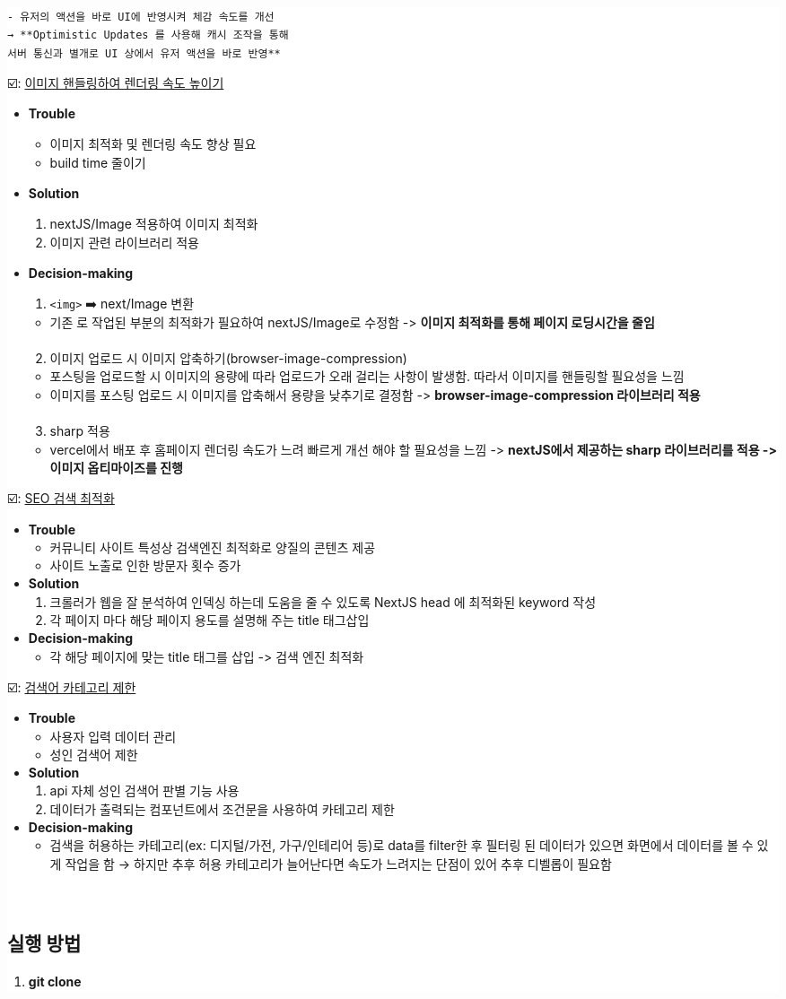     - 유저의 액션을 바로 UI에 반영시켜 체감 속도를 개선
    → **Optimistic Updates 를 사용해 캐시 조작을 통해 
    서버 통신과 별개로 UI 상에서 유저 액션을 바로 반영**

☑️: [이미지 핸들링하여 렌더링 속도 높이기](https://www.notion.so/Be-my-desk-932006da8903450b9920cf7884078825)

- **Trouble**
    - 이미지 최적화 및 렌더링 속도 향상 필요
    - build time 줄이기
- **Solution**
    1. nextJS/Image 적용하여 이미지 최적화
    2. 이미지 관련 라이브러리 적용
- **Decision-making**

    1. `<img>` ➡️ next/Image 변환
    - 기존 <img>로 작업된 부분의 최적화가 필요하여 nextJS/Image로 수정함 -> **이미지 최적화를 통해 페이지 로딩시간을 줄임**
    <br>
    
    2. 이미지 업로드 시 이미지 압축하기(browser-image-compression) 
    - 포스팅을 업로드할 시 이미지의 용량에 따라 업로드가 오래 걸리는 사항이 발생함. 따라서 이미지를 핸들링할 필요성을 느낌
    - 이미지를 포스팅 업로드 시 이미지를 압축해서 용량을 낮추기로 결정함 -> **browser-image-compression 라이브러리 적용**
    <br>
    
    3. sharp 적용
    - vercel에서 배포 후 홈페이지 렌더링 속도가 느려 빠르게 개선 해야 할 필요성을 느낌
     -> **nextJS에서 제공하는 sharp 라이브러리를 적용 -> 이미지 옵티마이즈를 진행**
     
    
☑️: [SEO 검색 최적화](https://www.notion.so/Be-my-desk-932006da8903450b9920cf7884078825)
- **Trouble**
    - 커뮤니티 사이트 특성상 검색엔진 최적화로 양질의 콘텐츠 제공
    - 사이트 노출로 인한 방문자 횟수 증가
- **Solution**
    1. 크롤러가 웹을 잘 분석하여 인덱싱 하는데 도움을 줄 수 있도록 NextJS head 에 최적화된 keyword 작성
    2. 각 페이지 마다 해당 페이지 용도를 설명해 주는 title 태그삽입
- **Decision-making**
   - 각 해당 페이지에 맞는 title 태그를 삽입 -> 검색 엔진 최적화    

☑️: [검색어 카테고리 제한](https://www.notion.so/Be-my-desk-932006da8903450b9920cf7884078825)
- **Trouble**
    - 사용자 입력 데이터 관리
    - 성인 검색어 제한
- **Solution**
    1. api 자체 성인 검색어 판별 기능 사용
    2. 데이터가 출력되는 컴포넌트에서 조건문을 사용하여 카테고리 제한
- **Decision-making**
    - 검색을 허용하는 카테고리(ex: 디지털/가전, 가구/인테리어 등)로 data를 filter한 후 필터링 된 데이터가 있으면 화면에서 데이터를 볼 수 있게 작업을 함 → 하지만 추후 허용 카테고리가 늘어난다면 속도가 느려지는 단점이 있어 추후 디벨롭이 필요함


<br>

## 실행 방법
1. **git clone**
